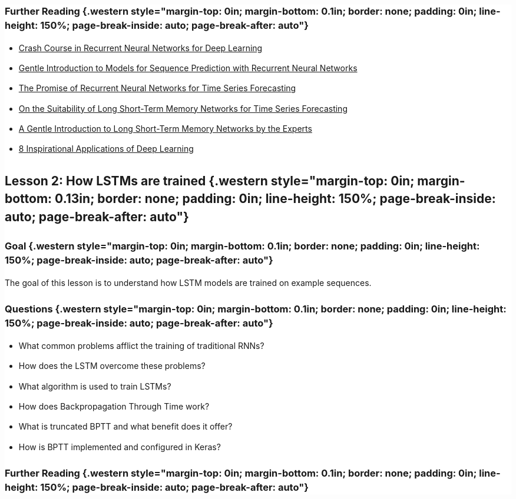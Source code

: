 ### **Further Reading** {.western style="margin-top: 0in; margin-bottom: 0.1in; border: none; padding: 0in; line-height: 150%; page-break-inside: auto; page-break-after: auto"}

-   [Crash Course in Recurrent Neural Networks for Deep
    Learning](http://machinelearningmastery.com/crash-course-recurrent-neural-networks-deep-learning/)

-   [Gentle Introduction to Models for Sequence Prediction with
    Recurrent Neural
    Networks](http://machinelearningmastery.com/handle-long-sequences-long-short-term-memory-recurrent-neural-networks/)

-   [The Promise of Recurrent Neural Networks for Time Series
    Forecasting](http://machinelearningmastery.com/promise-recurrent-neural-networks-time-series-forecasting/)

-   [On the Suitability of Long Short-Term Memory Networks for Time
    Series
    Forecasting](http://machinelearningmastery.com/suitability-long-short-term-memory-networks-time-series-forecasting/)

-   [A Gentle Introduction to Long Short-Term Memory Networks by the
    Experts](http://machinelearningmastery.com/gentle-introduction-long-short-term-memory-networks-experts/)

-   [8 Inspirational Applications of Deep
    Learning](http://machinelearningmastery.com/inspirational-applications-deep-learning/)

**Lesson 2: How LSTMs are trained** {.western style="margin-top: 0in; margin-bottom: 0.13in; border: none; padding: 0in; line-height: 150%; page-break-inside: auto; page-break-after: auto"}
-----------------------------------

### **Goal** {.western style="margin-top: 0in; margin-bottom: 0.1in; border: none; padding: 0in; line-height: 150%; page-break-inside: auto; page-break-after: auto"}

The goal of this lesson is to understand how LSTM models are trained on
example sequences.

### **Questions** {.western style="margin-top: 0in; margin-bottom: 0.1in; border: none; padding: 0in; line-height: 150%; page-break-inside: auto; page-break-after: auto"}

-   What common problems afflict the training of traditional RNNs?

-   How does the LSTM overcome these problems?

-   What algorithm is used to train LSTMs?

-   How does Backpropagation Through Time work?

-   What is truncated BPTT and what benefit does it offer?

-   How is BPTT implemented and configured in Keras?

### **Further Reading** {.western style="margin-top: 0in; margin-bottom: 0.1in; border: none; padding: 0in; line-height: 150%; page-break-inside: auto; page-break-after: auto"}
